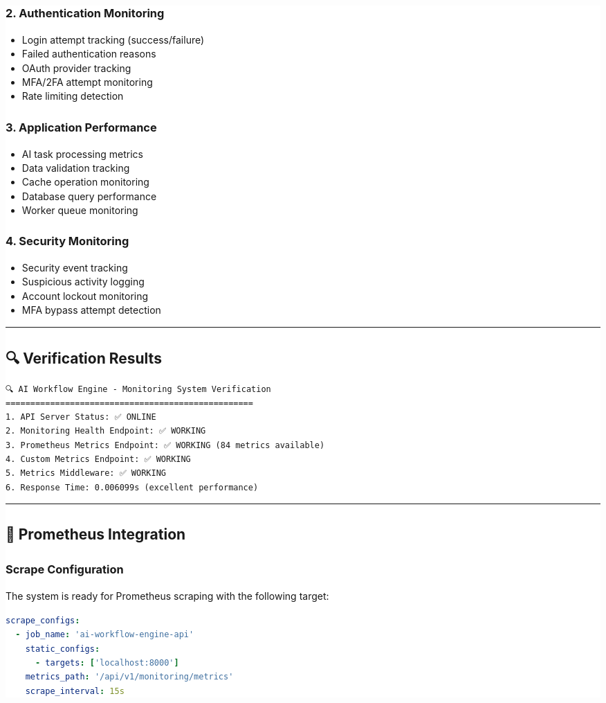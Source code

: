 ### 2. Authentication Monitoring
- Login attempt tracking (success/failure)
- Failed authentication reasons
- OAuth provider tracking
- MFA/2FA attempt monitoring
- Rate limiting detection

### 3. Application Performance
- AI task processing metrics
- Data validation tracking
- Cache operation monitoring
- Database query performance
- Worker queue monitoring

### 4. Security Monitoring
- Security event tracking
- Suspicious activity logging
- Account lockout monitoring
- MFA bypass attempt detection

---

## 🔍 Verification Results

```
🔍 AI Workflow Engine - Monitoring System Verification
==================================================
1. API Server Status: ✅ ONLINE
2. Monitoring Health Endpoint: ✅ WORKING
3. Prometheus Metrics Endpoint: ✅ WORKING (84 metrics available)
4. Custom Metrics Endpoint: ✅ WORKING
5. Metrics Middleware: ✅ WORKING
6. Response Time: 0.006099s (excellent performance)
```

---

## 🎯 Prometheus Integration

### Scrape Configuration
The system is ready for Prometheus scraping with the following target:

```yaml
scrape_configs:
  - job_name: 'ai-workflow-engine-api'
    static_configs:
      - targets: ['localhost:8000']
    metrics_path: '/api/v1/monitoring/metrics'
    scrape_interval: 15s
```
